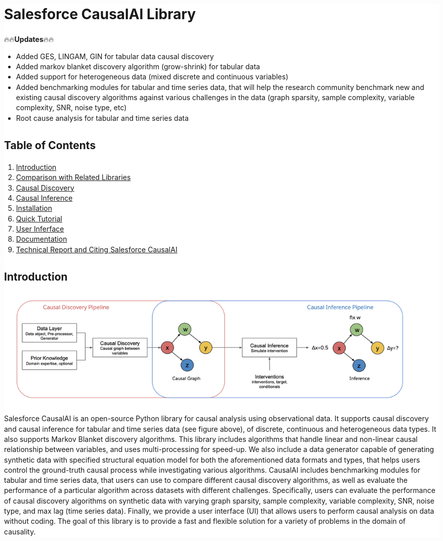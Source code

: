 # Salesforce CausalAI Library

:fire::fire:**Updates**:fire::fire:

- Added GES, LINGAM, GIN for tabular data causal discovery
- Added markov blanket discovery algorithm (grow-shrink) for tabular data
- Added support for heterogeneous data (mixed discrete and continuous variables)
- Added benchmarking modules for tabular and time series data, that will help the research community benchmark new and existing causal discovery algorithms against various challenges in the data (graph sparsity, sample complexity, variable complexity, SNR, noise type, etc)
- Root cause analysis for tabular and time series data

## Table of Contents
1. [Introduction](#introduction)
1. [Comparison with Related Libraries](#comparison-with-related-libraries)
1. [Causal Discovery](#causal-discovery)
1. [Causal Inference](#causal-inference)
1. [Installation](#installation)
1. [Quick Tutorial](#quick-tutorial)
1. [User Inferface](#user-inferface)
1. [Documentation](#documentation)
1. [Technical Report and Citing Salesforce CausalAI](#technical-report-and-citing-salesforce-causalai)

## Introduction

<img src="assets/causalai_pipeline.png" width="800">

Salesforce CausalAI is an open-source Python library for causal analysis using observational data. It supports causal discovery and causal inference for tabular and time series data (see figure above), of discrete, continuous and heterogeneous data types. It also supports Markov Blanket discovery algorithms. This library includes algorithms that handle linear and non-linear causal relationship between variables, and uses multi-processing for speed-up. We also include a data generator capable of generating synthetic data with specified structural equation model for both the aforementioned data formats and types, that helps users control the ground-truth causal process while investigating various algorithms. CausalAI includes benchmarking modules for tabular and time series data, that users can use to compare different causal discovery algorithms, as well as evaluate the performance of a particular algorithm across datasets with different challenges. Specifically, users can evaluate the performance of causal discovery algorithms on synthetic data with varying graph sparsity, sample complexity, variable complexity, SNR, noise type, and max lag (time series data). Finally, we provide a user interface (UI) that allows users to perform causal analysis on data without coding. The goal of this library is to provide a fast and flexible solution for a variety of problems in the domain of causality.
